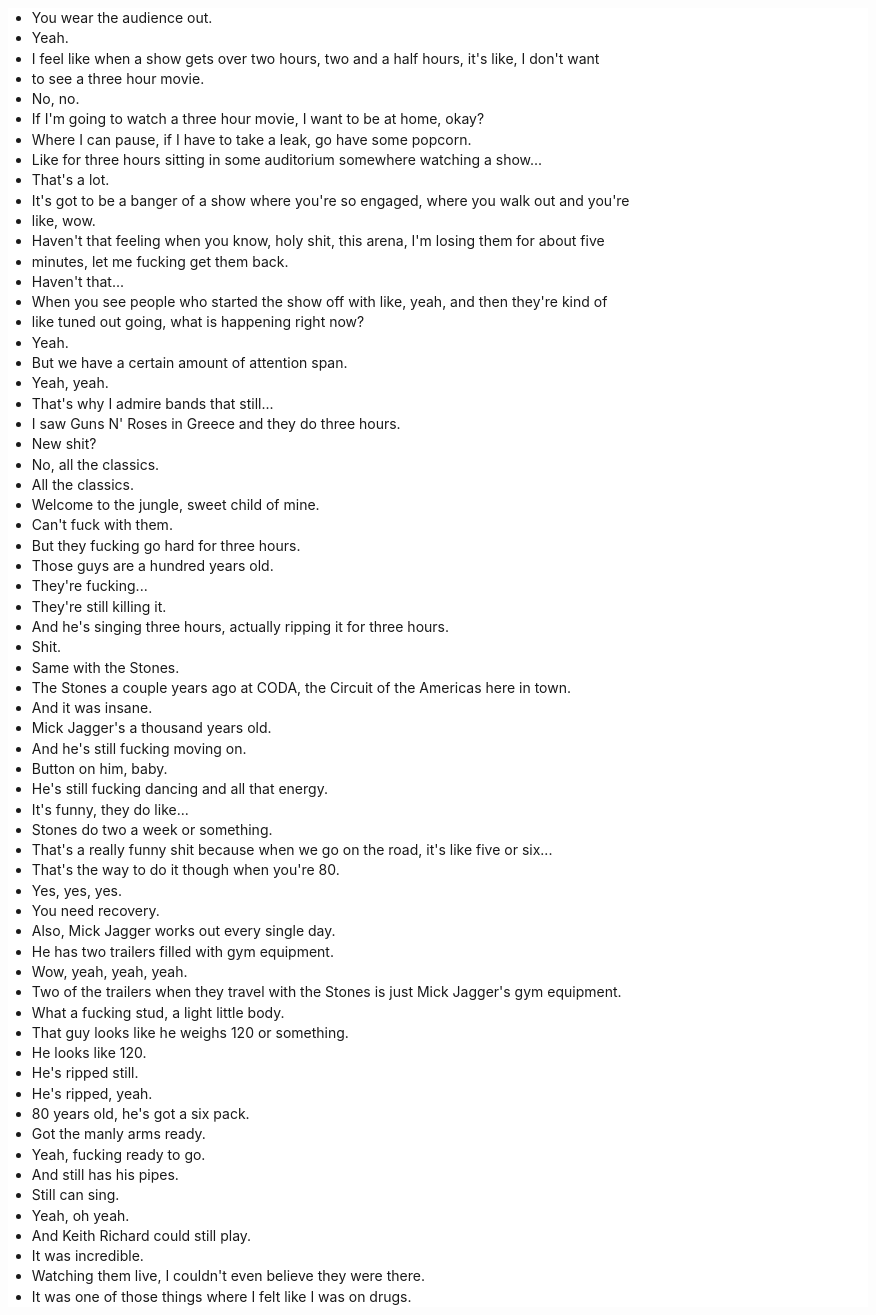 *  You wear the audience out.
*  Yeah.
*  I feel like when a show gets over two hours, two and a half hours, it's like, I don't want
*  to see a three hour movie.
*  No, no.
*  If I'm going to watch a three hour movie, I want to be at home, okay?
*  Where I can pause, if I have to take a leak, go have some popcorn.
*  Like for three hours sitting in some auditorium somewhere watching a show...
*  That's a lot.
*  It's got to be a banger of a show where you're so engaged, where you walk out and you're
*  like, wow.
*  Haven't that feeling when you know, holy shit, this arena, I'm losing them for about five
*  minutes, let me fucking get them back.
*  Haven't that...
*  When you see people who started the show off with like, yeah, and then they're kind of
*  like tuned out going, what is happening right now?
*  Yeah.
*  But we have a certain amount of attention span.
*  Yeah, yeah.
*  That's why I admire bands that still...
*  I saw Guns N' Roses in Greece and they do three hours.
*  New shit?
*  No, all the classics.
*  All the classics.
*  Welcome to the jungle, sweet child of mine.
*  Can't fuck with them.
*  But they fucking go hard for three hours.
*  Those guys are a hundred years old.
*  They're fucking...
*  They're still killing it.
*  And he's singing three hours, actually ripping it for three hours.
*  Shit.
*  Same with the Stones.
*  The Stones a couple years ago at CODA, the Circuit of the Americas here in town.
*  And it was insane.
*  Mick Jagger's a thousand years old.
*  And he's still fucking moving on.
*  Button on him, baby.
*  He's still fucking dancing and all that energy.
*  It's funny, they do like...
*  Stones do two a week or something.
*  That's a really funny shit because when we go on the road, it's like five or six...
*  That's the way to do it though when you're 80.
*  Yes, yes, yes.
*  You need recovery.
*  Also, Mick Jagger works out every single day.
*  He has two trailers filled with gym equipment.
*  Wow, yeah, yeah, yeah.
*  Two of the trailers when they travel with the Stones is just Mick Jagger's gym equipment.
*  What a fucking stud, a light little body.
*  That guy looks like he weighs 120 or something.
*  He looks like 120.
*  He's ripped still.
*  He's ripped, yeah.
*  80 years old, he's got a six pack.
*  Got the manly arms ready.
*  Yeah, fucking ready to go.
*  And still has his pipes.
*  Still can sing.
*  Yeah, oh yeah.
*  And Keith Richard could still play.
*  It was incredible.
*  Watching them live, I couldn't even believe they were there.
*  It was one of those things where I felt like I was on drugs.